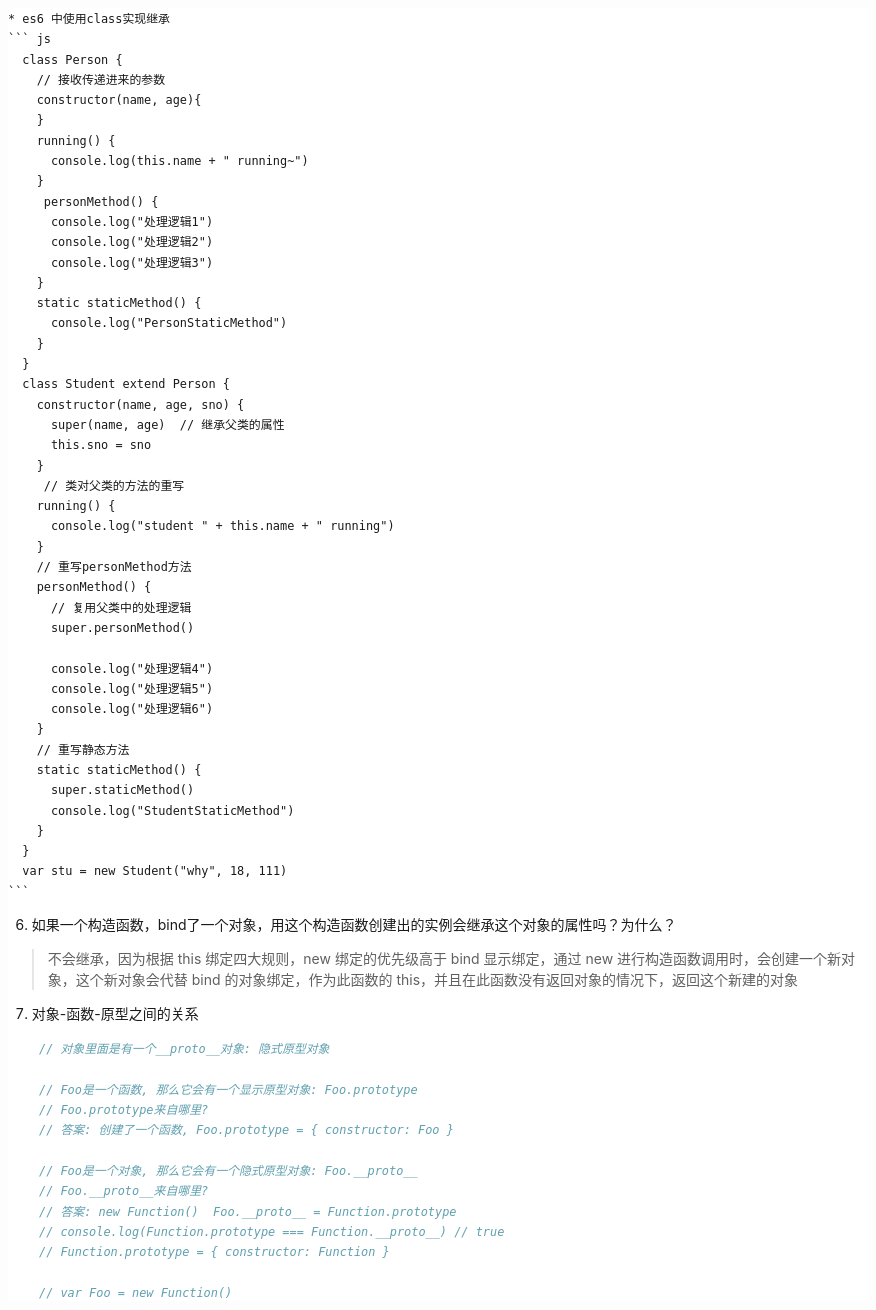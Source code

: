     * es6 中使用class实现继承
    ``` js
      class Person {
        // 接收传递进来的参数
        constructor(name, age){
        }
        running() {
          console.log(this.name + " running~")
        }
         personMethod() {
          console.log("处理逻辑1")
          console.log("处理逻辑2")
          console.log("处理逻辑3")
        }
        static staticMethod() {
          console.log("PersonStaticMethod")
        }
      }
      class Student extend Person {
        constructor(name, age, sno) {
          super(name, age)  // 继承父类的属性
          this.sno = sno
        }
         // 类对父类的方法的重写
        running() {
          console.log("student " + this.name + " running")
        }
        // 重写personMethod方法
        personMethod() {
          // 复用父类中的处理逻辑
          super.personMethod()

          console.log("处理逻辑4")
          console.log("处理逻辑5")
          console.log("处理逻辑6")
        }
        // 重写静态方法
        static staticMethod() {
          super.staticMethod()
          console.log("StudentStaticMethod")
        }
      }
      var stu = new Student("why", 18, 111)
    ```

6. 如果一个构造函数，bind了一个对象，用这个构造函数创建出的实例会继承这个对象的属性吗？为什么？
  > 不会继承，因为根据 this 绑定四大规则，new 绑定的优先级高于 bind 显示绑定，通过 new 进行构造函数调用时，会创建一个新对象，这个新对象会代替 bind 的对象绑定，作为此函数的 this，并且在此函数没有返回对象的情况下，返回这个新建的对象

7. 对象-函数-原型之间的关系
   ``` js
    // 对象里面是有一个__proto__对象: 隐式原型对象

    // Foo是一个函数, 那么它会有一个显示原型对象: Foo.prototype
    // Foo.prototype来自哪里?
    // 答案: 创建了一个函数, Foo.prototype = { constructor: Foo }

    // Foo是一个对象, 那么它会有一个隐式原型对象: Foo.__proto__
    // Foo.__proto__来自哪里?
    // 答案: new Function()  Foo.__proto__ = Function.prototype
    // console.log(Function.prototype === Function.__proto__) // true
    // Function.prototype = { constructor: Function }

    // var Foo = new Function()
   ```
